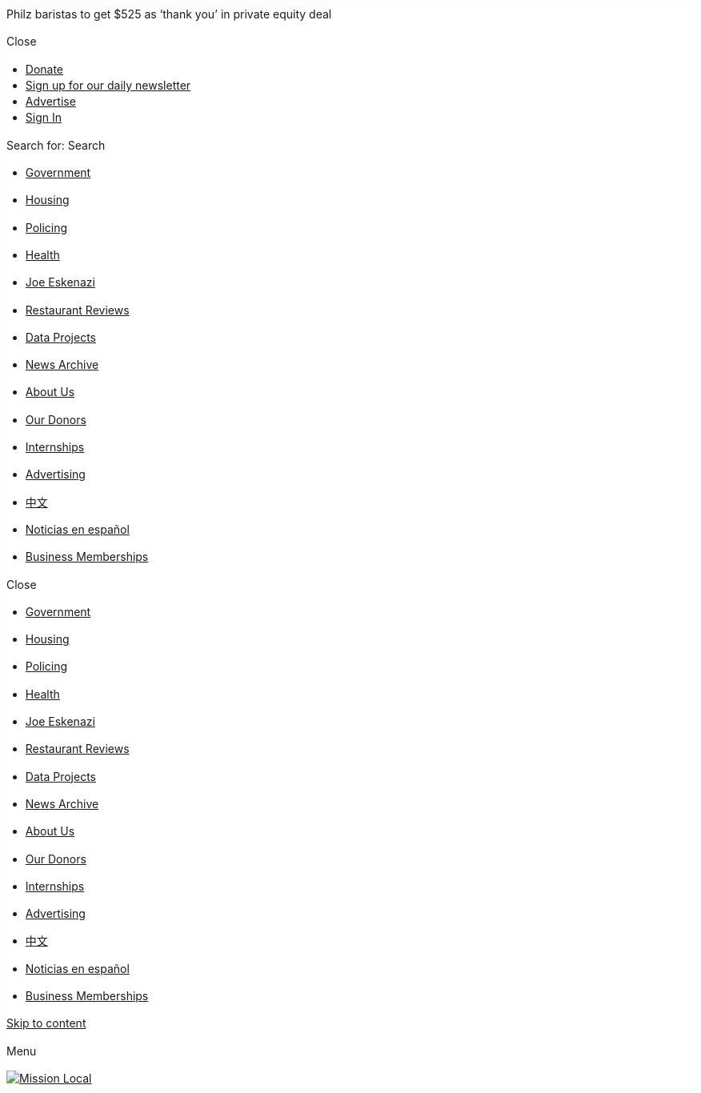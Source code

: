 Philz baristas to get $525 as ‘thank you’ in private equity deal                                                                                                 

       

Close

*   [Donate](https://mission-local.donorsupport.co/-/XUEGJEVL)
*   [Sign up for our daily newsletter](https://missionlocal.org/subscribe-to-the-mission-local-newsletter/)
*   [Advertise](https://missionlocal.org/advertise/)
*   [Sign In](#)

Search for:  Search

*   [Government](https://missionlocal.org/category/local-government/)
*   [Housing](https://missionlocal.org/category/housing/)
*   [Policing](https://missionlocal.org/category/covering-the-police/)
*   [Health](https://missionlocal.org/category/health/)
*   [Joe Eskenazi](https://missionlocal.org/joe-eskenazi/)
*   [Restaurant Reviews](https://missionlocal.org/tag/restaurant-reviews/)
*   [Data Projects](https://missionlocal.org/tag/explore/)
*   [News Archive](https://missionlocal.org/news-archive/)

*   [About Us](https://missionlocal.org/about-mission-local/)
*   [Our Donors](https://missionlocal.org/san-francisco-mission-local-donors/)
*   [Internships](https://missionlocal.org/mission-locals-internship-program/)
*   [Advertising](https://missionlocal.org/advertise/)
*   [中文](https://missionlocal.org/%e4%b8%ad%e6%96%87/)
*   [Noticias en español](https://missionlocal.org/espanol/)
*   [Business Memberships](https://missionlocal.org/business-memberships/)

Close

*   [Government](https://missionlocal.org/category/local-government/)
*   [Housing](https://missionlocal.org/category/housing/)
*   [Policing](https://missionlocal.org/category/covering-the-police/)
*   [Health](https://missionlocal.org/category/health/)
*   [Joe Eskenazi](https://missionlocal.org/joe-eskenazi/)
*   [Restaurant Reviews](https://missionlocal.org/tag/restaurant-reviews/)
*   [Data Projects](https://missionlocal.org/tag/explore/)
*   [News Archive](https://missionlocal.org/news-archive/)

*   [About Us](https://missionlocal.org/about-mission-local/)
*   [Our Donors](https://missionlocal.org/san-francisco-mission-local-donors/)
*   [Internships](https://missionlocal.org/mission-locals-internship-program/)
*   [Advertising](https://missionlocal.org/advertise/)
*   [中文](https://missionlocal.org/%e4%b8%ad%e6%96%87/)
*   [Noticias en español](https://missionlocal.org/espanol/)
*   [Business Memberships](https://missionlocal.org/business-memberships/)

[Skip to content](#main)

Menu

[![Mission Local](https://newspack-missionlocal.s3.amazonaws.com/mission/wp-content/uploads/2020/11/mission-local-logo.png)](https://missionlocal.org/)
